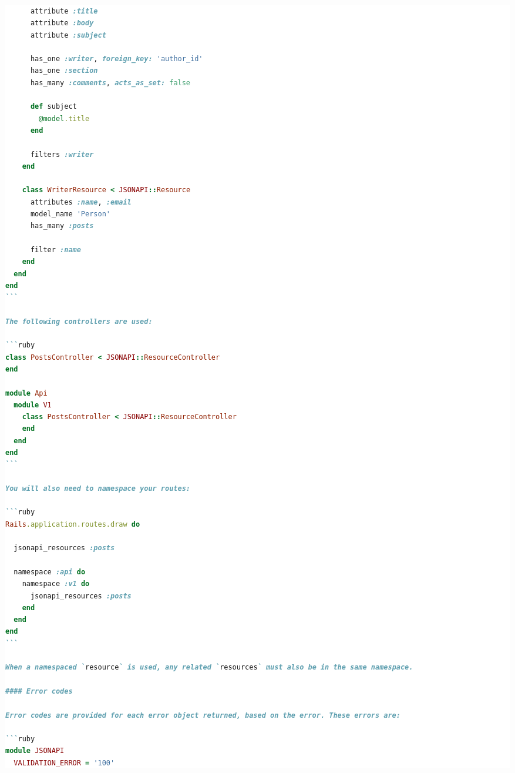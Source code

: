 ````ruby
      attribute :title
      attribute :body
      attribute :subject

      has_one :writer, foreign_key: 'author_id'
      has_one :section
      has_many :comments, acts_as_set: false

      def subject
        @model.title
      end

      filters :writer
    end

    class WriterResource < JSONAPI::Resource
      attributes :name, :email
      model_name 'Person'
      has_many :posts

      filter :name
    end
  end
end
```

The following controllers are used:

```ruby
class PostsController < JSONAPI::ResourceController
end

module Api
  module V1
    class PostsController < JSONAPI::ResourceController
    end
  end
end
```

You will also need to namespace your routes:

```ruby
Rails.application.routes.draw do

  jsonapi_resources :posts

  namespace :api do
    namespace :v1 do
      jsonapi_resources :posts
    end
  end
end
```

When a namespaced `resource` is used, any related `resources` must also be in the same namespace.

#### Error codes

Error codes are provided for each error object returned, based on the error. These errors are:

```ruby
module JSONAPI
  VALIDATION_ERROR = '100'
````